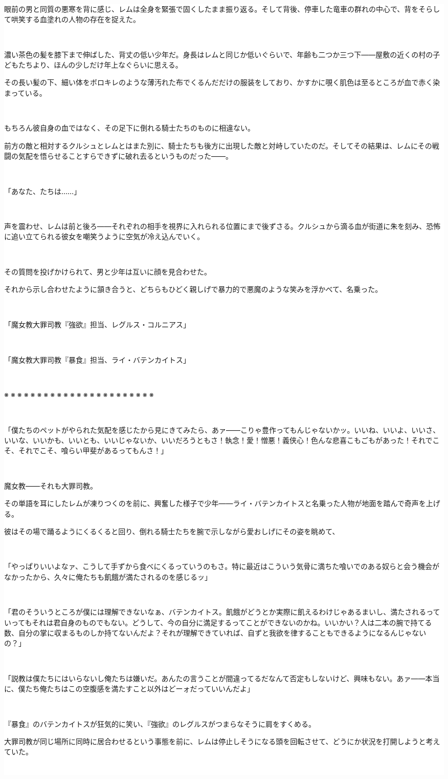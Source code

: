 眼前の男と同質の悪寒を背に感じ、レムは全身を緊張で固くしたまま振り返る。そして背後、停車した竜車の群れの中心で、背をそらして哄笑する血塗れの人物の存在を捉えた。

　

濃い茶色の髪を膝下まで伸ばした、背丈の低い少年だ。身長はレムと同じか低いぐらいで、年齢も二つか三つ下――屋敷の近くの村の子どもたちより、ほんの少しだけ年上なぐらいに思える。

その長い髪の下、細い体をボロキレのような薄汚れた布でくるんだだけの服装をしており、かすかに覗く肌色は至るところが血で赤く染まっている。

　

もちろん彼自身の血ではなく、その足下に倒れる騎士たちのものに相違ない。

前方の敵と相対するクルシュとレムとはまた別に、騎士たちも後方に出現した敵と対峙していたのだ。そしてその結果は、レムにその戦闘の気配を悟らせることすらできずに破れ去るというものだった――。

　

「あなた、たちは……」

　

声を震わせ、レムは前と後ろ――それぞれの相手を視界に入れられる位置にまで後ずさる。クルシュから滴る血が街道に朱を刻み、恐怖に追い立てられる彼女を嘲笑うように空気が冷え込んでいく。

　

その質問を投げかけられて、男と少年は互いに顔を見合わせた。

それから示し合わせたように頷き合うと、どちらもひどく親しげで暴力的で悪魔のような笑みを浮かべて、名乗った。

　

「魔女教大罪司教『強欲』担当、レグルス・コルニアス」

　

「魔女教大罪司教『暴食』担当、ライ・バテンカイトス」

　

※ ※ ※ ※ ※ ※ ※ ※ ※ ※ ※ ※ ※ ※ ※ ※ ※ ※ ※ ※ ※ ※ ※

　

「僕たちのペットがやられた気配を感じたから見にきてみたら、あァ――こりゃ豊作ってもんじゃないかッ。いいね、いいよ、いいさ、いいな、いいかも、いいとも、いいじゃないか、いいだろうともさ！執念！愛！憎悪！義侠心！色んな悲喜こもごもがあった！それでこそ、それでこそ、喰らい甲斐があるってもんさ！」

　

魔女教――それも大罪司教。

その単語を耳にしたレムが凍りつくのを前に、興奮した様子で少年――ライ・バテンカイトスと名乗った人物が地面を踏んで奇声を上げる。

彼はその場で踊るようにくるくると回り、倒れる騎士たちを腕で示しながら愛おしげにその姿を眺めて、

　

「やっぱりいいよなァ、こうして手ずから食べにくるっていうのもさ。特に最近はこういう気骨に満ちた喰いでのある奴らと会う機会がなかったから、久々に俺たちも飢餓が満たされるのを感じるッ」

　

「君のそういうところが僕には理解できないなぁ、バテンカイトス。飢餓がどうとか実際に飢えるわけじゃあるまいし、満たされるっていってもそれは君自身のものでもない。どうして、今の自分に満足するってことができないのかね。いいかい？人は二本の腕で持てる数、自分の掌に収まるものしか持てないんだよ？それが理解できていれば、自ずと我欲を律することもできるようになるんじゃないの？」

　

「説教は僕たちにはいらないし俺たちは嫌いだ。あんたの言うことが間違ってるだなんて否定もしないけど、興味もない。あァ――本当に、僕たち俺たちはこの空腹感を満たすこと以外はどーォだっていいんだよ」

　

『暴食』のバテンカイトスが狂気的に笑い、『強欲』のレグルスがつまらなそうに肩をすくめる。

大罪司教が同じ場所に同時に居合わせるという事態を前に、レムは停止しそうになる頭を回転させて、どうにか状況を打開しようと考えていた。

　
